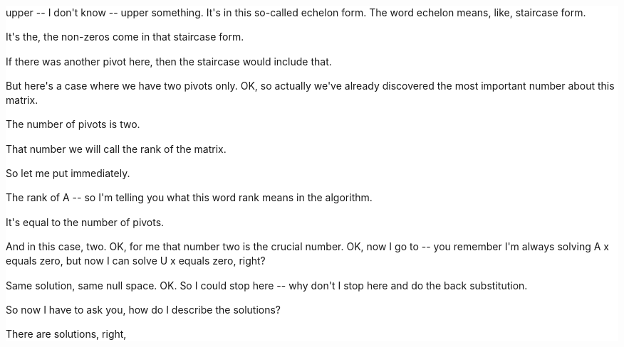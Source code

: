   <span m='365830'>upper</span> <span m='366870'>--</span> <span m='367010'>I</span>
  <span m='367130'>don't</span> <span m='367290'>know</span> <span m='367450'>--</span>
  <span m='367480'>upper</span> <span m='367840'>something.</span> <span m='372680'>It's</span>
  <span m='373270'>in</span> <span m='373460'>this</span> <span m='373940'>so-called</span>
  <span m='374900'>echelon</span> <span m='375700'>form.</span> <span m='377150'>The</span>
  <span m='377230'>word</span> <span m='377510'>echelon</span> <span m='378510'>means,</span>
  <span m='379680'>like,</span> <span m='380330'>staircase</span> <span m='381320'>form.</span>
  </p><p><span m='381700'>It's</span> <span m='382040'>the,</span> <span m='382400'>the</span>
  <span m='382830'>non-zeros</span> <span m='383460'>come</span> <span m='383740'>in</span>
  <span m='383860'>that</span> <span m='384500'>staircase</span> <span m='385430'>form.</span>
  </p><p><span m='385960'>If</span> <span m='386200'>there</span> <span m='386330'>was</span>
  <span m='386540'>another</span> <span m='386920'>pivot</span> <span m='387270'>here,</span>
  <span m='388700'>then</span> <span m='389950'>the</span> <span m='390060'>staircase</span>
  <span m='390720'>would</span> <span m='390930'>include</span> <span m='391360'>that.</span>
  </p><p><span m='392260'>But</span> <span m='393270'>here's</span> <span m='393820'>a</span>
  <span m='393920'>case</span> <span m='394350'>where</span> <span m='394620'>we</span>
  <span m='394780'>have</span> <span m='395410'>two</span> <span m='395770'>pivots</span>
  <span m='396400'>only.</span> <span m='397870'>OK,</span> <span m='398320'>so</span>
  <span m='398670'>actually</span> <span m='399110'>we've</span> <span m='399350'>already</span>
  <span m='399760'>discovered</span> <span m='400300'>the</span> <span m='400410'>most</span>
  <span m='400760'>important</span> <span m='401320'>number</span> <span m='401740'>about</span>
  <span m='402040'>this</span> <span m='402290'>matrix.</span> </p><p><span m='404210'>The</span>
  <span m='404420'>number</span> <span m='404820'>of</span> <span m='404910'>pivots</span>
  <span m='406180'>is</span> <span m='407170'>two.</span> </p><p><span m='408540'>That</span>
  <span m='408830'>number</span> <span m='409350'>we</span> <span m='409650'>will</span>
  <span m='409930'>call</span> <span m='410430'>the</span> <span m='410520'>rank</span>
  <span m='411030'>of</span> <span m='411160'>the</span> <span m='411280'>matrix.</span>
  </p><p><span m='411930'>So</span> <span m='412260'>let</span> <span m='412500'>me</span>
  <span m='412710'>put</span> <span m='413380'>immediately.</span> </p><p><span m='414520'>The</span>
  <span m='414630'>rank</span> <span m='415930'>of</span> <span m='416790'>A</span>
  <span m='417360'>--</span> <span m='418720'>so</span> <span m='418800'>I'm</span>
  <span m='418990'>telling</span> <span m='419300'>you</span> <span m='419400'>what</span>
  <span m='419570'>this</span> <span m='419760'>word</span> <span m='420070'>rank</span>
  <span m='420620'>means</span> <span m='422040'>in</span> <span m='422840'>the</span>
  <span m='422980'>algorithm.</span> </p><p><span m='424280'>It's</span> <span m='424560'>equal</span>
  <span m='425020'>to</span> <span m='425180'>the</span> <span m='425380'>number</span>
  <span m='426520'>of</span> <span m='427010'>pivots.</span> </p><p><span m='428650'>And</span>
  <span m='429150'>in</span> <span m='429430'>this</span> <span m='429730'>case,</span>
  <span m='430670'>two.</span> <span m='432900'>OK,</span> <span m='433390'>for</span>
  <span m='433720'>me</span> <span m='434120'>that</span> <span m='434630'>number</span>
  <span m='435020'>two</span> <span m='435350'>is</span> <span m='435500'>the</span>
  <span m='435650'>crucial</span> <span m='436120'>number.</span> <span m='437320'>OK,</span>
  <span m='437540'>now</span> <span m='437820'>I</span> <span m='437930'>go</span>
  <span m='438200'>to</span> <span m='438720'>--</span> <span m='439060'>you</span>
  <span m='439240'>remember</span> <span m='439650'>I'm</span> <span m='439890'>always</span>
  <span m='440230'>solving</span> <span m='441370'>A</span> <span m='441690'>x</span>
  <span m='441950'>equals</span> <span m='442310'>zero,</span> <span m='442850'>but</span>
  <span m='443100'>now</span> <span m='443300'>I</span> <span m='443400'>can</span>
  <span m='443600'>solve</span> <span m='444020'>U</span> <span m='444270'>x</span>
  <span m='444560'>equals</span> <span m='444880'>zero,</span> <span m='445230'>right?</span>
  </p><p><span m='446240'>Same</span> <span m='446710'>solution,</span> <span m='447640'>same</span>
  <span m='448140'>null</span> <span m='448400'>space.</span> <span m='449790'>OK.</span>
  <span m='450150'>So</span> <span m='450450'>I</span> <span m='450560'>could</span>
  <span m='450800'>stop</span> <span m='451300'>here</span> <span m='452060'>--</span>
  <span m='452830'>why</span> <span m='453160'>don't</span> <span m='453410'>I</span>
  <span m='453970'>stop</span> <span m='454710'>here</span> <span m='454920'>and</span>
  <span m='455020'>do</span> <span m='455160'>the</span> <span m='455290'>back</span>
  <span m='455620'>substitution.</span> </p><p><span m='456810'>So</span> <span m='457000'>now</span>
  <span m='457280'>I</span> <span m='457390'>have</span> <span m='457620'>to</span>
  <span m='457760'>ask</span> <span m='458110'>you,</span> <span m='458520'>how</span>
  <span m='459270'>do</span> <span m='459470'>I</span> <span m='459620'>describe</span>
  <span m='460590'>the</span> <span m='460720'>solutions?</span> </p><p><span m='462750'>There</span>
  <span m='462960'>are</span> <span m='463200'>solutions,</span> <span m='463820'>right,</span>